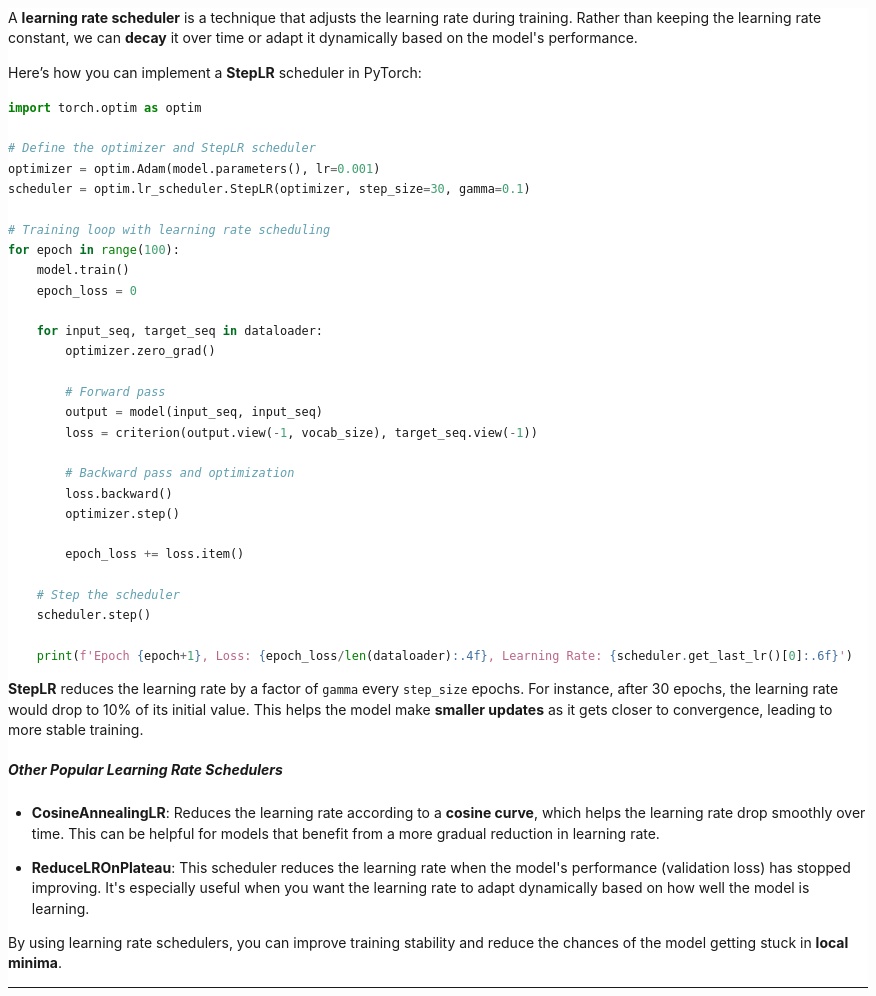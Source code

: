 A **learning rate scheduler** is a technique that adjusts the learning rate during training. Rather than keeping the learning rate constant, we can **decay** it over time or adapt it dynamically based on the model's performance.

Here’s how you can implement a **StepLR** scheduler in PyTorch:

```python
import torch.optim as optim

# Define the optimizer and StepLR scheduler
optimizer = optim.Adam(model.parameters(), lr=0.001)
scheduler = optim.lr_scheduler.StepLR(optimizer, step_size=30, gamma=0.1)

# Training loop with learning rate scheduling
for epoch in range(100):
    model.train()
    epoch_loss = 0

    for input_seq, target_seq in dataloader:
        optimizer.zero_grad()
        
        # Forward pass
        output = model(input_seq, input_seq)
        loss = criterion(output.view(-1, vocab_size), target_seq.view(-1))
        
        # Backward pass and optimization
        loss.backward()
        optimizer.step()
        
        epoch_loss += loss.item()

    # Step the scheduler
    scheduler.step()

    print(f'Epoch {epoch+1}, Loss: {epoch_loss/len(dataloader):.4f}, Learning Rate: {scheduler.get_last_lr()[0]:.6f}')
```

**StepLR** reduces the learning rate by a factor of `gamma` every `step_size` epochs. For instance, after 30 epochs, the learning rate would drop to 10% of its initial value. This helps the model make **smaller updates** as it gets closer to convergence, leading to more stable training.

##### **Other Popular Learning Rate Schedulers**

- **CosineAnnealingLR**: Reduces the learning rate according to a **cosine curve**, which helps the learning rate drop smoothly over time. This can be helpful for models that benefit from a more gradual reduction in learning rate.
  
- **ReduceLROnPlateau**: This scheduler reduces the learning rate when the model's performance (validation loss) has stopped improving. It's especially useful when you want the learning rate to adapt dynamically based on how well the model is learning.

By using learning rate schedulers, you can improve training stability and reduce the chances of the model getting stuck in **local minima**.

---